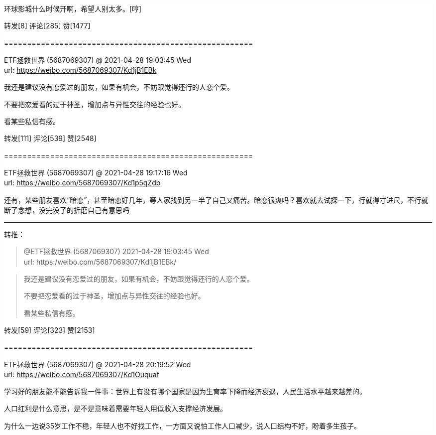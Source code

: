 环球影城什么时候开啊，希望人别太多。[哼] ​​​

转发[8]  评论[285]  赞[1477] 

======================================================






ETF拯救世界 (5687069307) @
2021-04-28 19:03:45 Wed  
url: https://weibo.com/5687069307/Kd1jB1EBk

我还是建议没有恋爱过的朋友，如果有机会，不妨跟觉得还行的人恋个爱。

不要把恋爱看的过于神圣，增加点与异性交往的经验也好。

看某些私信有感。 ​​​

转发[111]  评论[539]  赞[2548] 

======================================================






ETF拯救世界 (5687069307) @
2021-04-28 19:17:16 Wed  
url: https://weibo.com/5687069307/Kd1p5qZdb

还有，某些朋友喜欢“暗恋”，甚至暗恋好几年，等人家找到另一半了自己又痛苦。暗恋很爽吗？喜欢就去试探一下，行就得寸进尺，不行就断了念想，没完没了的折磨自己有意思吗

------------------------------------------------------
转推：
>  @ETF拯救世界 (5687069307)
>  2021-04-28 19:03:45 Wed  
>  url: https:/weibo.com/5687069307/Kd1jB1EBk/

>  我还是建议没有恋爱过的朋友，如果有机会，不妨跟觉得还行的人恋个爱。
>  
>  不要把恋爱看的过于神圣，增加点与异性交往的经验也好。
>  
>  看某些私信有感。 ​​​

转发[59]  评论[323]  赞[2153] 

======================================================






ETF拯救世界 (5687069307) @
2021-04-28 20:19:52 Wed  
url: https://weibo.com/5687069307/Kd1Ouquaf

学习好的朋友能不能告诉我一件事：世界上有没有哪个国家是因为生育率下降而经济衰退，人民生活水平越来越差的。

人口红利是什么意思，是不是意味着需要年轻人用低收入支撑经济发展。

为什么一边说35岁工作不稳，年轻人也不好找工作，一方面又说怕工作人口减少，说人口结构不好，盼着多生孩子。

